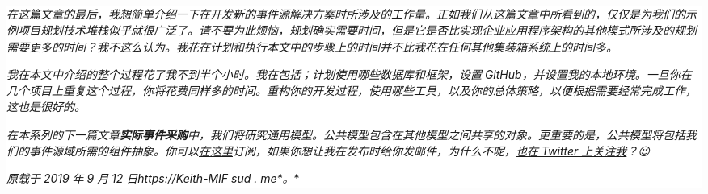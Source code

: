 *在这篇文章的最后，我想简单介绍一下在开发新的事件源解决方案时所涉及的工作量。正如我们从这篇文章中所看到的，仅仅是为我们的示例项目规划技术堆栈似乎就很广泛了。请不要为此烦恼，规划确实需要时间，但是它是否比实现企业应用程序架构的其他模式所涉及的规划需要更多的时间？我不这么认为。我花在计划和执行本文中的步骤上的时间并不比我花在任何其他集装箱系统上的时间多。*

*我在本文中介绍的整个过程花了我不到半个小时。我在包括；计划使用哪些数据库和框架，设置 GitHub，并设置我的本地环境。一旦你在几个项目上重复这个过程，你将花费同样多的时间。重构你的开发过程，使用哪些工具，以及你的总体策略，以便根据需要经常完成工作，这也是很好的。*

*在本系列的下一篇文章**实际事件采购**中，我们将研究通用模型。公共模型包含在其他模型之间共享的对象。更重要的是，公共模型将包括我们的事件源域所需的组件抽象。你可以[在这里](https://keith-mifsud.me/subscribe)订阅，如果你想让我在发布时给你发邮件，为什么不呢，[也在 Twitter 上关注我](https://twitter.com/keithmifsud)？😉*

**原载于 2019 年 9 月 12 日*[*https://Keith-MIF sud . me*](https://keith-mifsud.me/blog/planning-the-technology-stack-for-an-event-sourcing-project)*。**